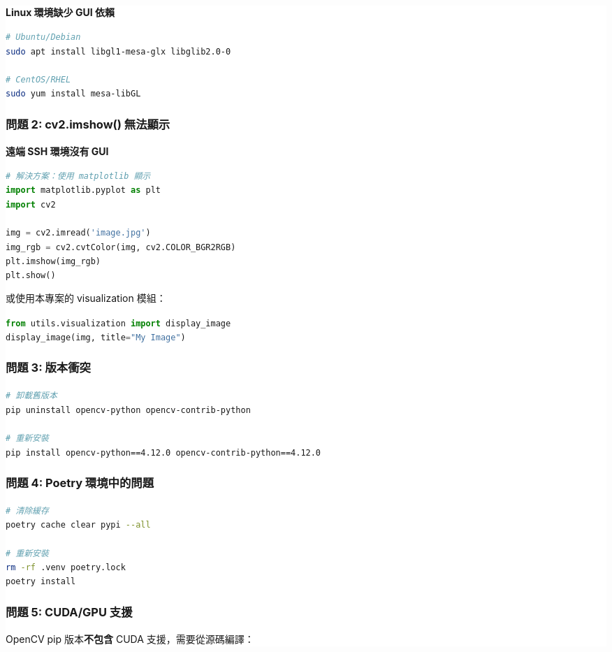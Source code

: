 **Linux 環境缺少 GUI 依賴**

```bash
# Ubuntu/Debian
sudo apt install libgl1-mesa-glx libglib2.0-0

# CentOS/RHEL
sudo yum install mesa-libGL
```

### 問題 2: cv2.imshow() 無法顯示

**遠端 SSH 環境沒有 GUI**

```python
# 解決方案：使用 matplotlib 顯示
import matplotlib.pyplot as plt
import cv2

img = cv2.imread('image.jpg')
img_rgb = cv2.cvtColor(img, cv2.COLOR_BGR2RGB)
plt.imshow(img_rgb)
plt.show()
```

或使用本專案的 visualization 模組：

```python
from utils.visualization import display_image
display_image(img, title="My Image")
```

### 問題 3: 版本衝突

```bash
# 卸載舊版本
pip uninstall opencv-python opencv-contrib-python

# 重新安裝
pip install opencv-python==4.12.0 opencv-contrib-python==4.12.0
```

### 問題 4: Poetry 環境中的問題

```bash
# 清除緩存
poetry cache clear pypi --all

# 重新安裝
rm -rf .venv poetry.lock
poetry install
```

### 問題 5: CUDA/GPU 支援

OpenCV pip 版本**不包含** CUDA 支援，需要從源碼編譯：
